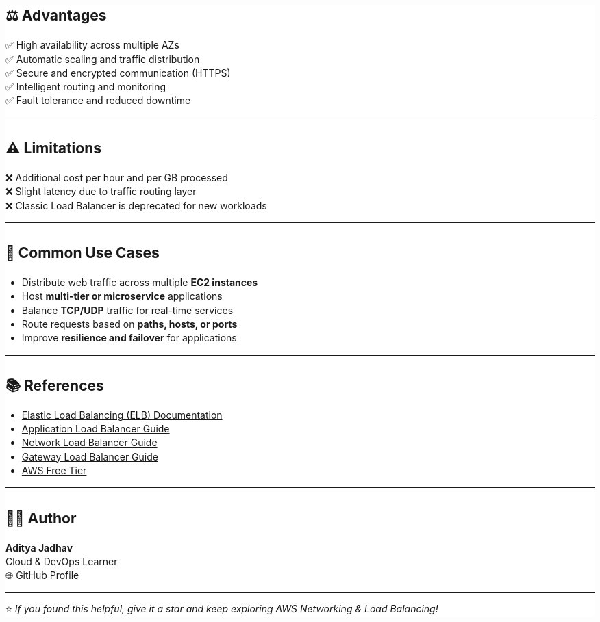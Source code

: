 
## ⚖️ Advantages

✅ High availability across multiple AZs  
✅ Automatic scaling and traffic distribution  
✅ Secure and encrypted communication (HTTPS)  
✅ Intelligent routing and monitoring  
✅ Fault tolerance and reduced downtime  

---

## ⚠️ Limitations

❌ Additional cost per hour and per GB processed  
❌ Slight latency due to traffic routing layer  
❌ Classic Load Balancer is deprecated for new workloads  

---

## 💼 Common Use Cases

- Distribute web traffic across multiple **EC2 instances**  
- Host **multi-tier or microservice** applications  
- Balance **TCP/UDP** traffic for real-time services  
- Route requests based on **paths, hosts, or ports**  
- Improve **resilience and failover** for applications  

---

## 📚 References

- [Elastic Load Balancing (ELB) Documentation](https://docs.aws.amazon.com/elasticloadbalancing/)  
- [Application Load Balancer Guide](https://docs.aws.amazon.com/elasticloadbalancing/latest/application/introduction.html)  
- [Network Load Balancer Guide](https://docs.aws.amazon.com/elasticloadbalancing/latest/network/introduction.html)  
- [Gateway Load Balancer Guide](https://docs.aws.amazon.com/elasticloadbalancing/latest/gateway/introduction.html)  
- [AWS Free Tier](https://aws.amazon.com/free/)  

---

## 👨‍💻 Author

**Aditya Jadhav**  
Cloud & DevOps Learner  
🌐 [GitHub Profile](https://github.com/AdiJadhav1608)

---

⭐ *If you found this helpful, give it a star and keep exploring AWS Networking & Load Balancing!*
